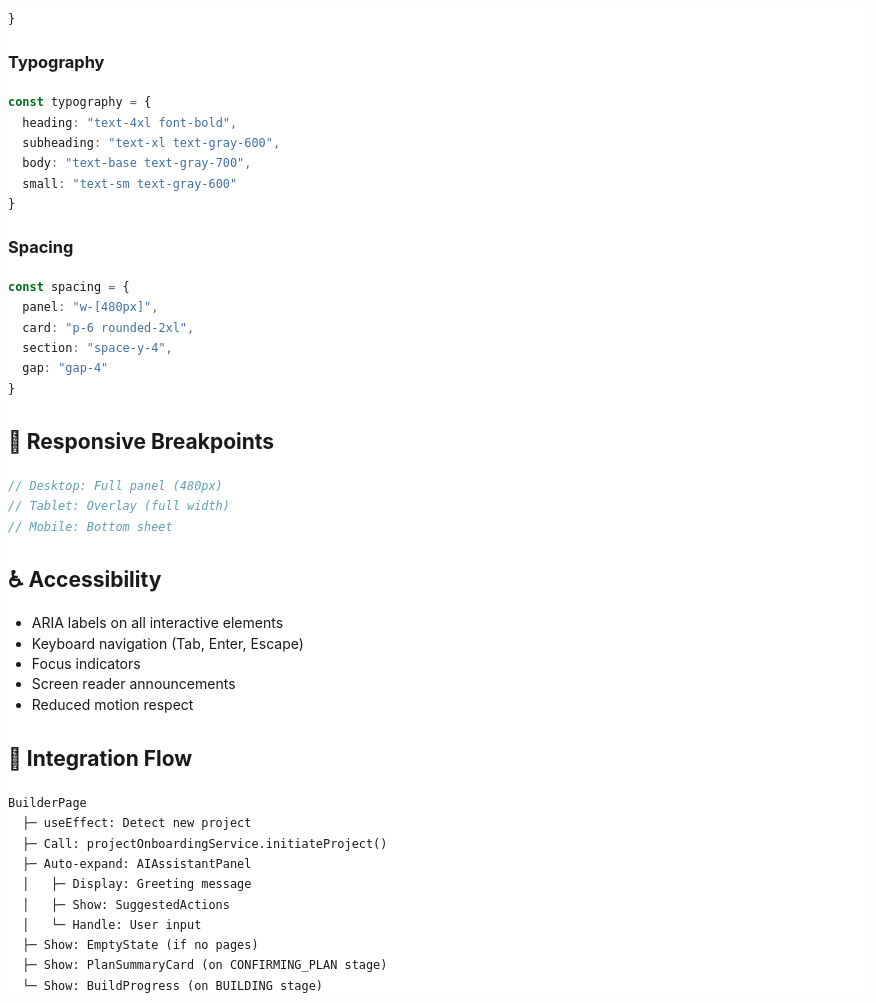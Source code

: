 ```typescript
}
```

### Typography
```typescript
const typography = {
  heading: "text-4xl font-bold",
  subheading: "text-xl text-gray-600",
  body: "text-base text-gray-700",
  small: "text-sm text-gray-600"
}
```

### Spacing
```typescript
const spacing = {
  panel: "w-[480px]",
  card: "p-6 rounded-2xl",
  section: "space-y-4",
  gap: "gap-4"
}
```

## 📱 Responsive Breakpoints

```typescript
// Desktop: Full panel (480px)
// Tablet: Overlay (full width)
// Mobile: Bottom sheet
```

## ♿ Accessibility

- ARIA labels on all interactive elements
- Keyboard navigation (Tab, Enter, Escape)
- Focus indicators
- Screen reader announcements
- Reduced motion respect

## 🔌 Integration Flow

```
BuilderPage
  ├─ useEffect: Detect new project
  ├─ Call: projectOnboardingService.initiateProject()
  ├─ Auto-expand: AIAssistantPanel
  │   ├─ Display: Greeting message
  │   ├─ Show: SuggestedActions
  │   └─ Handle: User input
  ├─ Show: EmptyState (if no pages)
  ├─ Show: PlanSummaryCard (on CONFIRMING_PLAN stage)
  └─ Show: BuildProgress (on BUILDING stage)
```
